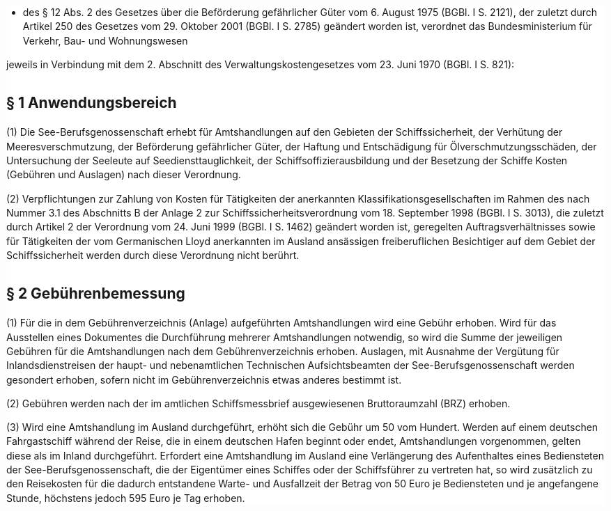 
-   des § 12 Abs. 2 des Gesetzes über die Beförderung gefährlicher Güter
    vom 6. August 1975 (BGBl. I S. 2121), der zuletzt durch Artikel 250
    des Gesetzes vom 29. Oktober 2001 (BGBl. I S. 2785) geändert worden
    ist, verordnet das Bundesministerium für Verkehr, Bau- und
    Wohnungswesen



jeweils in Verbindung mit dem 2. Abschnitt des
Verwaltungskostengesetzes vom 23. Juni 1970 (BGBl. I S. 821):


## § 1 Anwendungsbereich

(1) Die See-Berufsgenossenschaft erhebt für Amtshandlungen auf den
Gebieten der Schiffssicherheit, der Verhütung der Meeresverschmutzung,
der Beförderung gefährlicher Güter, der Haftung und Entschädigung für
Ölverschmutzungsschäden, der Untersuchung der Seeleute auf
Seediensttauglichkeit, der Schiffsoffizierausbildung und der Besetzung
der Schiffe Kosten (Gebühren und Auslagen) nach dieser Verordnung.

(2) Verpflichtungen zur Zahlung von Kosten für Tätigkeiten der
anerkannten Klassifikationsgesellschaften im Rahmen des nach Nummer
3\.1 des Abschnitts B der Anlage 2 zur Schiffssicherheitsverordnung vom
18\. September 1998 (BGBl. I S. 3013), die zuletzt durch Artikel 2 der
Verordnung vom 24. Juni 1999 (BGBl. I S. 1462) geändert worden ist,
geregelten Auftragsverhältnisses sowie für Tätigkeiten der vom
Germanischen Lloyd anerkannten im Ausland ansässigen freiberuflichen
Besichtiger auf dem Gebiet der Schiffssicherheit werden durch diese
Verordnung nicht berührt.


## § 2 Gebührenbemessung

(1) Für die in dem Gebührenverzeichnis (Anlage) aufgeführten
Amtshandlungen wird eine Gebühr erhoben. Wird für das Ausstellen eines
Dokumentes die Durchführung mehrerer Amtshandlungen notwendig, so wird
die Summe der jeweiligen Gebühren für die Amtshandlungen nach dem
Gebührenverzeichnis erhoben. Auslagen, mit Ausnahme der Vergütung für
Inlandsdienstreisen der haupt- und nebenamtlichen Technischen
Aufsichtsbeamten der See-Berufsgenossenschaft werden gesondert
erhoben, sofern nicht im Gebührenverzeichnis etwas anderes bestimmt
ist.

(2) Gebühren werden nach der im amtlichen Schiffsmessbrief
ausgewiesenen Bruttoraumzahl (BRZ) erhoben.

(3) Wird eine Amtshandlung im Ausland durchgeführt, erhöht sich die
Gebühr um 50 vom Hundert. Werden auf einem deutschen Fahrgastschiff
während der Reise, die in einem deutschen Hafen beginnt oder endet,
Amtshandlungen vorgenommen, gelten diese als im Inland durchgeführt.
Erfordert eine Amtshandlung im Ausland eine Verlängerung des
Aufenthaltes eines Bediensteten der See-Berufsgenossenschaft, die der
Eigentümer eines Schiffes oder der Schiffsführer zu vertreten hat, so
wird zusätzlich zu den Reisekosten für die dadurch entstandene Warte-
und Ausfallzeit der Betrag von 50 Euro je Bediensteten und je
angefangene Stunde, höchstens jedoch 595 Euro je Tag erhoben.
